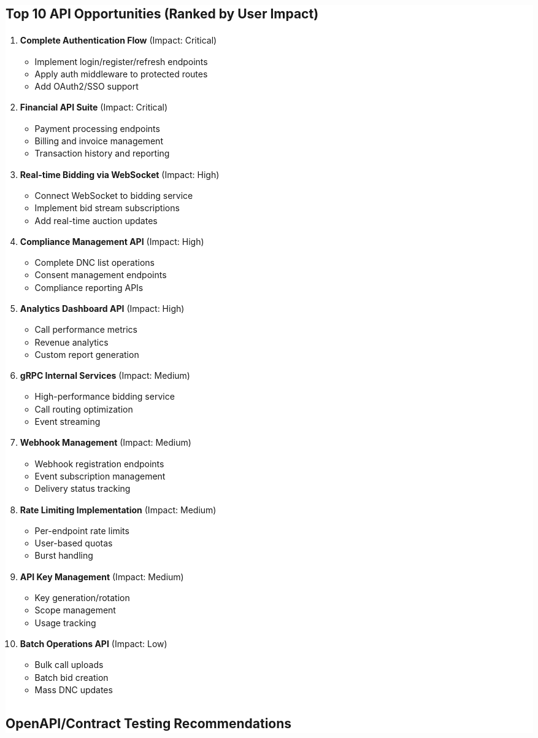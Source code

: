 ## Top 10 API Opportunities (Ranked by User Impact)

1. **Complete Authentication Flow** (Impact: Critical)
   - Implement login/register/refresh endpoints
   - Apply auth middleware to protected routes
   - Add OAuth2/SSO support

2. **Financial API Suite** (Impact: Critical)
   - Payment processing endpoints
   - Billing and invoice management
   - Transaction history and reporting

3. **Real-time Bidding via WebSocket** (Impact: High)
   - Connect WebSocket to bidding service
   - Implement bid stream subscriptions
   - Add real-time auction updates

4. **Compliance Management API** (Impact: High)
   - Complete DNC list operations
   - Consent management endpoints
   - Compliance reporting APIs

5. **Analytics Dashboard API** (Impact: High)
   - Call performance metrics
   - Revenue analytics
   - Custom report generation

6. **gRPC Internal Services** (Impact: Medium)
   - High-performance bidding service
   - Call routing optimization
   - Event streaming

7. **Webhook Management** (Impact: Medium)
   - Webhook registration endpoints
   - Event subscription management
   - Delivery status tracking

8. **Rate Limiting Implementation** (Impact: Medium)
   - Per-endpoint rate limits
   - User-based quotas
   - Burst handling

9. **API Key Management** (Impact: Medium)
   - Key generation/rotation
   - Scope management
   - Usage tracking

10. **Batch Operations API** (Impact: Low)
    - Bulk call uploads
    - Batch bid creation
    - Mass DNC updates

## OpenAPI/Contract Testing Recommendations
